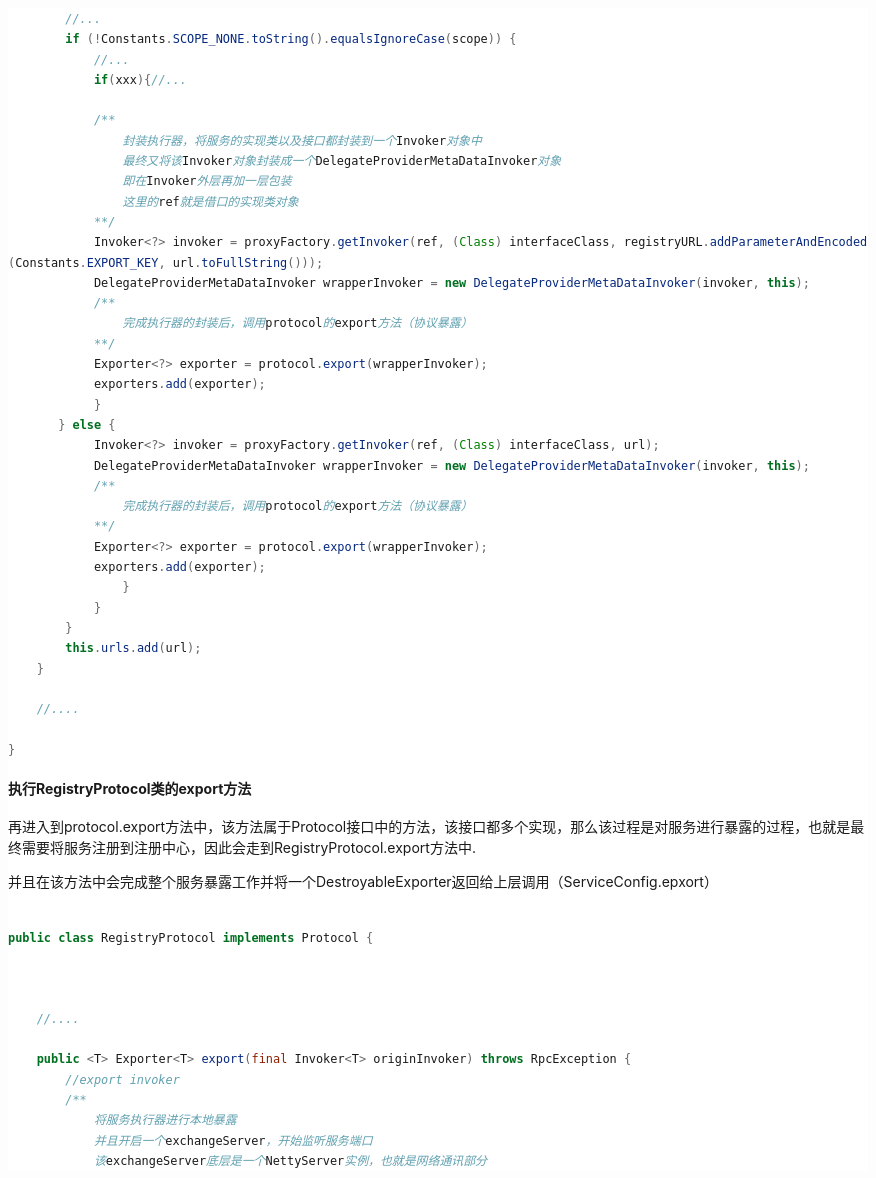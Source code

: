 ```java
        //...
        if (!Constants.SCOPE_NONE.toString().equalsIgnoreCase(scope)) {
            //...
            if(xxx){//...
                
            /**
            	封装执行器，将服务的实现类以及接口都封装到一个Invoker对象中
            	最终又将该Invoker对象封装成一个DelegateProviderMetaDataInvoker对象
            	即在Invoker外层再加一层包装
            	这里的ref就是借口的实现类对象 
            **/
            Invoker<?> invoker = proxyFactory.getInvoker(ref, (Class) interfaceClass, registryURL.addParameterAndEncoded(Constants.EXPORT_KEY, url.toFullString()));
        	DelegateProviderMetaDataInvoker wrapperInvoker = new DelegateProviderMetaDataInvoker(invoker, this);
            /**
            	完成执行器的封装后，调用protocol的export方法（协议暴露）
            **/
        	Exporter<?> exporter = protocol.export(wrapperInvoker);
			exporters.add(exporter);
            }
       } else {
            Invoker<?> invoker = proxyFactory.getInvoker(ref, (Class) interfaceClass, url);
            DelegateProviderMetaDataInvoker wrapperInvoker = new DelegateProviderMetaDataInvoker(invoker, this);
            /**
            	完成执行器的封装后，调用protocol的export方法（协议暴露）
            **/
            Exporter<?> exporter = protocol.export(wrapperInvoker);
            exporters.add(exporter);
                }
            }
        }
        this.urls.add(url);
    }
    
    //....
        
}

```



#### 执行RegistryProtocol类的export方法

再进入到protocol.export方法中，该方法属于Protocol接口中的方法，该接口都多个实现，那么该过程是对服务进行暴露的过程，也就是最终需要将服务注册到注册中心，因此会走到RegistryProtocol.export方法中.

并且在该方法中会完成整个服务暴露工作并将一个DestroyableExporter返回给上层调用（ServiceConfig.epxort）

```java

public class RegistryProtocol implements Protocol {
    
    
    
    //....
    
    public <T> Exporter<T> export(final Invoker<T> originInvoker) throws RpcException {
        //export invoker
        /**
        	将服务执行器进行本地暴露
        	并且开启一个exchangeServer，开始监听服务端口
        	该exchangeServer底层是一个NettyServer实例，也就是网络通讯部分
```